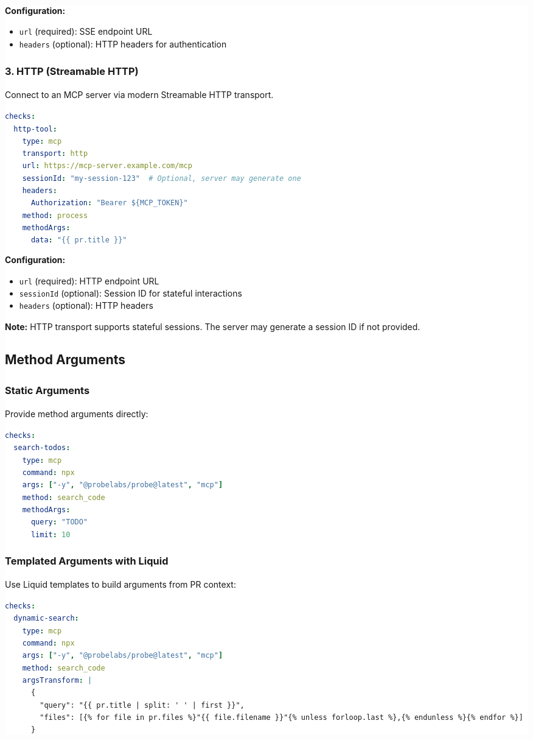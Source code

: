 **Configuration:**
- `url` (required): SSE endpoint URL
- `headers` (optional): HTTP headers for authentication

### 3. HTTP (Streamable HTTP)

Connect to an MCP server via modern Streamable HTTP transport.

```yaml
checks:
  http-tool:
    type: mcp
    transport: http
    url: https://mcp-server.example.com/mcp
    sessionId: "my-session-123"  # Optional, server may generate one
    headers:
      Authorization: "Bearer ${MCP_TOKEN}"
    method: process
    methodArgs:
      data: "{{ pr.title }}"
```

**Configuration:**
- `url` (required): HTTP endpoint URL
- `sessionId` (optional): Session ID for stateful interactions
- `headers` (optional): HTTP headers

**Note:** HTTP transport supports stateful sessions. The server may generate a session ID if not provided.

## Method Arguments

### Static Arguments

Provide method arguments directly:

```yaml
checks:
  search-todos:
    type: mcp
    command: npx
    args: ["-y", "@probelabs/probe@latest", "mcp"]
    method: search_code
    methodArgs:
      query: "TODO"
      limit: 10
```

### Templated Arguments with Liquid

Use Liquid templates to build arguments from PR context:

```yaml
checks:
  dynamic-search:
    type: mcp
    command: npx
    args: ["-y", "@probelabs/probe@latest", "mcp"]
    method: search_code
    argsTransform: |
      {
        "query": "{{ pr.title | split: ' ' | first }}",
        "files": [{% for file in pr.files %}"{{ file.filename }}"{% unless forloop.last %},{% endunless %}{% endfor %}]
      }
```
